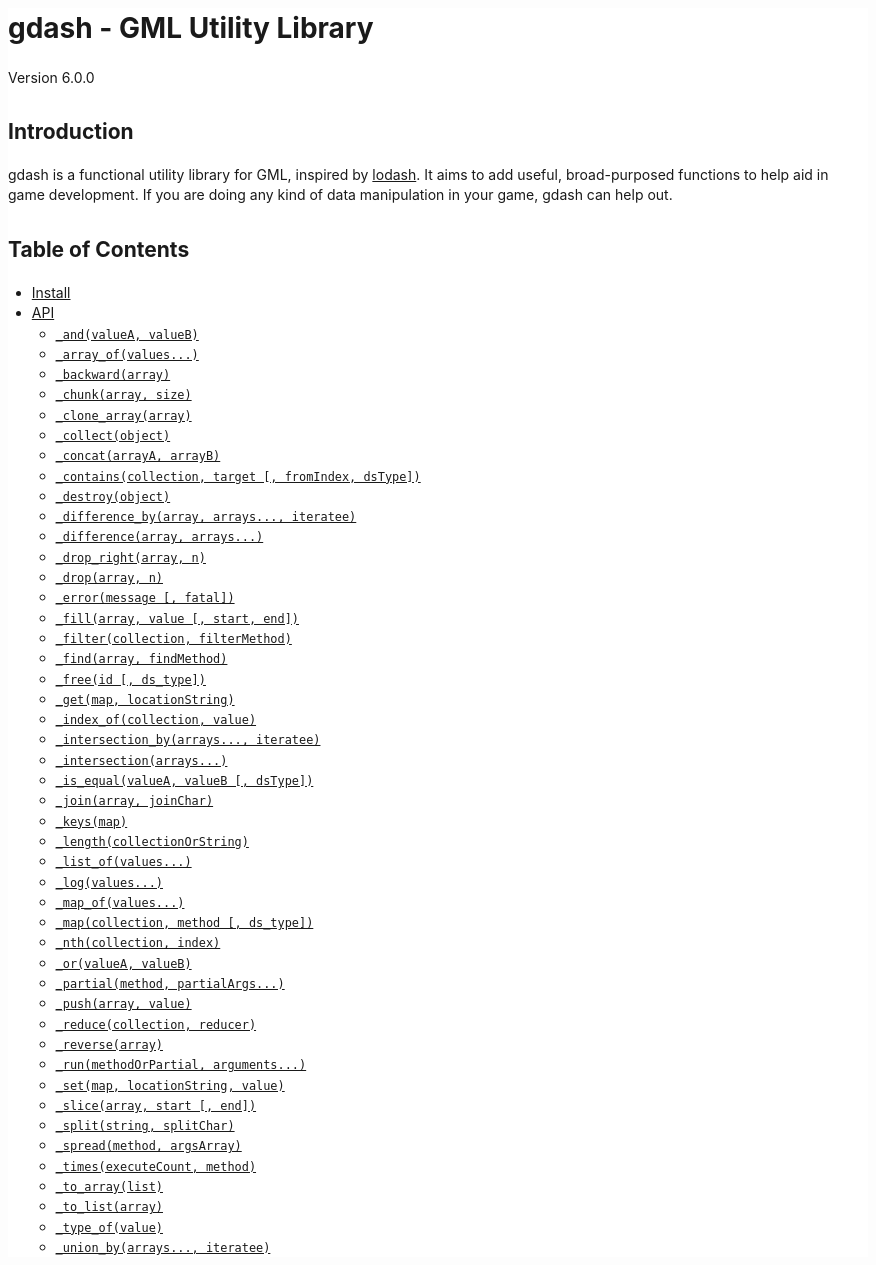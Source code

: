 # gdash - GML Utility Library

Version 6.0.0

## Introduction

gdash is a functional utility library for GML, inspired by [lodash](https://lodash.com/). It aims to add useful, broad-purposed functions to help aid in game development. If you are doing any kind of data manipulation in your game, gdash can help out.

## Table of Contents



- [Install](#install)
- [API](#api)
  * [`_and(valueA, valueB)`](#_andvaluea-valueb)
  * [`_array_of(values...)`](#_array_ofvalues)
  * [`_backward(array)`](#_backwardarray)
  * [`_chunk(array, size)`](#_chunkarray-size)
  * [`_clone_array(array)`](#_clone_arrayarray)
  * [`_collect(object)`](#_collectobject)
  * [`_concat(arrayA, arrayB)`](#_concatarraya-arrayb)
  * [`_contains(collection, target [, fromIndex, dsType])`](#_containscollection-target--fromindex-dstype)
  * [`_destroy(object)`](#_destroyobject)
  * [`_difference_by(array, arrays..., iteratee)`](#_difference_byarray-arrays-iteratee)
  * [`_difference(array, arrays...)`](#_differencearray-arrays)
  * [`_drop_right(array, n)`](#_drop_rightarray-n)
  * [`_drop(array, n)`](#_droparray-n)
  * [`_error(message [, fatal])`](#_errormessage--fatal)
  * [`_fill(array, value [, start, end])`](#_fillarray-value--start-end)
  * [`_filter(collection, filterMethod)`](#_filtercollection-filtermethod)
  * [`_find(array, findMethod)`](#_findarray-findmethod)
  * [`_free(id [, ds_type])`](#_freeid--ds_type)
  * [`_get(map, locationString)`](#_getmap-locationstring)
  * [`_index_of(collection, value)`](#_index_ofcollection-value)
  * [`_intersection_by(arrays..., iteratee)`](#_intersection_byarrays-iteratee)
  * [`_intersection(arrays...)`](#_intersectionarrays)
  * [`_is_equal(valueA, valueB [, dsType])`](#_is_equalvaluea-valueb--dstype)
  * [`_join(array, joinChar)`](#_joinarray-joinchar)
  * [`_keys(map)`](#_keysmap)
  * [`_length(collectionOrString)`](#_lengthcollectionorstring)
  * [`_list_of(values...)`](#_list_ofvalues)
  * [`_log(values...)`](#_logvalues)
  * [`_map_of(values...)`](#_map_ofvalues)
  * [`_map(collection, method [, ds_type])`](#_mapcollection-method--ds_type)
  * [`_nth(collection, index)`](#_nthcollection-index)
  * [`_or(valueA, valueB)`](#_orvaluea-valueb)
  * [`_partial(method, partialArgs...)`](#_partialmethod-partialargs)
  * [`_push(array, value)`](#_pusharray-value)
  * [`_reduce(collection, reducer)`](#_reducecollection-reducer)
  * [`_reverse(array)`](#_reversearray)
  * [`_run(methodOrPartial, arguments...)`](#_runmethodorpartial-arguments)
  * [`_set(map, locationString, value)`](#_setmap-locationstring-value)
  * [`_slice(array, start [, end])`](#_slicearray-start--end)
  * [`_split(string, splitChar)`](#_splitstring-splitchar)
  * [`_spread(method, argsArray)`](#_spreadmethod-argsarray)
  * [`_times(executeCount, method)`](#_timesexecutecount-method)
  * [`_to_array(list)`](#_to_arraylist)
  * [`_to_list(array)`](#_to_listarray)
  * [`_type_of(value)`](#_type_ofvalue)
  * [`_union_by(arrays..., iteratee)`](#_union_byarrays-iteratee)